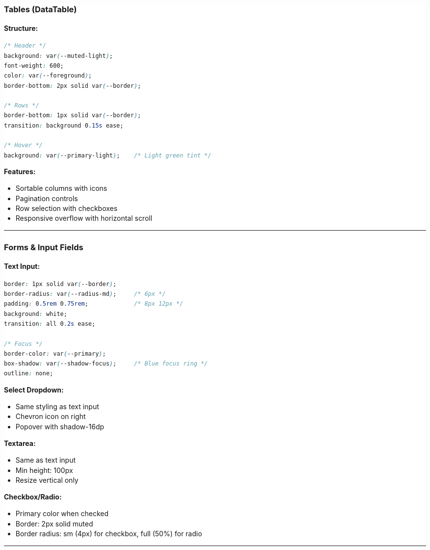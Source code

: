 ### Tables (DataTable)

**Structure:**
```css
/* Header */
background: var(--muted-light);
font-weight: 600;
color: var(--foreground);
border-bottom: 2px solid var(--border);

/* Rows */
border-bottom: 1px solid var(--border);
transition: background 0.15s ease;

/* Hover */
background: var(--primary-light);    /* Light green tint */
```

**Features:**
- Sortable columns with icons
- Pagination controls
- Row selection with checkboxes
- Responsive overflow with horizontal scroll

---

### Forms & Input Fields

**Text Input:**
```css
border: 1px solid var(--border);
border-radius: var(--radius-md);     /* 6px */
padding: 0.5rem 0.75rem;             /* 8px 12px */
background: white;
transition: all 0.2s ease;

/* Focus */
border-color: var(--primary);
box-shadow: var(--shadow-focus);     /* Blue focus ring */
outline: none;
```

**Select Dropdown:**
- Same styling as text input
- Chevron icon on right
- Popover with shadow-16dp

**Textarea:**
- Same as text input
- Min height: 100px
- Resize vertical only

**Checkbox/Radio:**
- Primary color when checked
- Border: 2px solid muted
- Border radius: sm (4px) for checkbox, full (50%) for radio

---